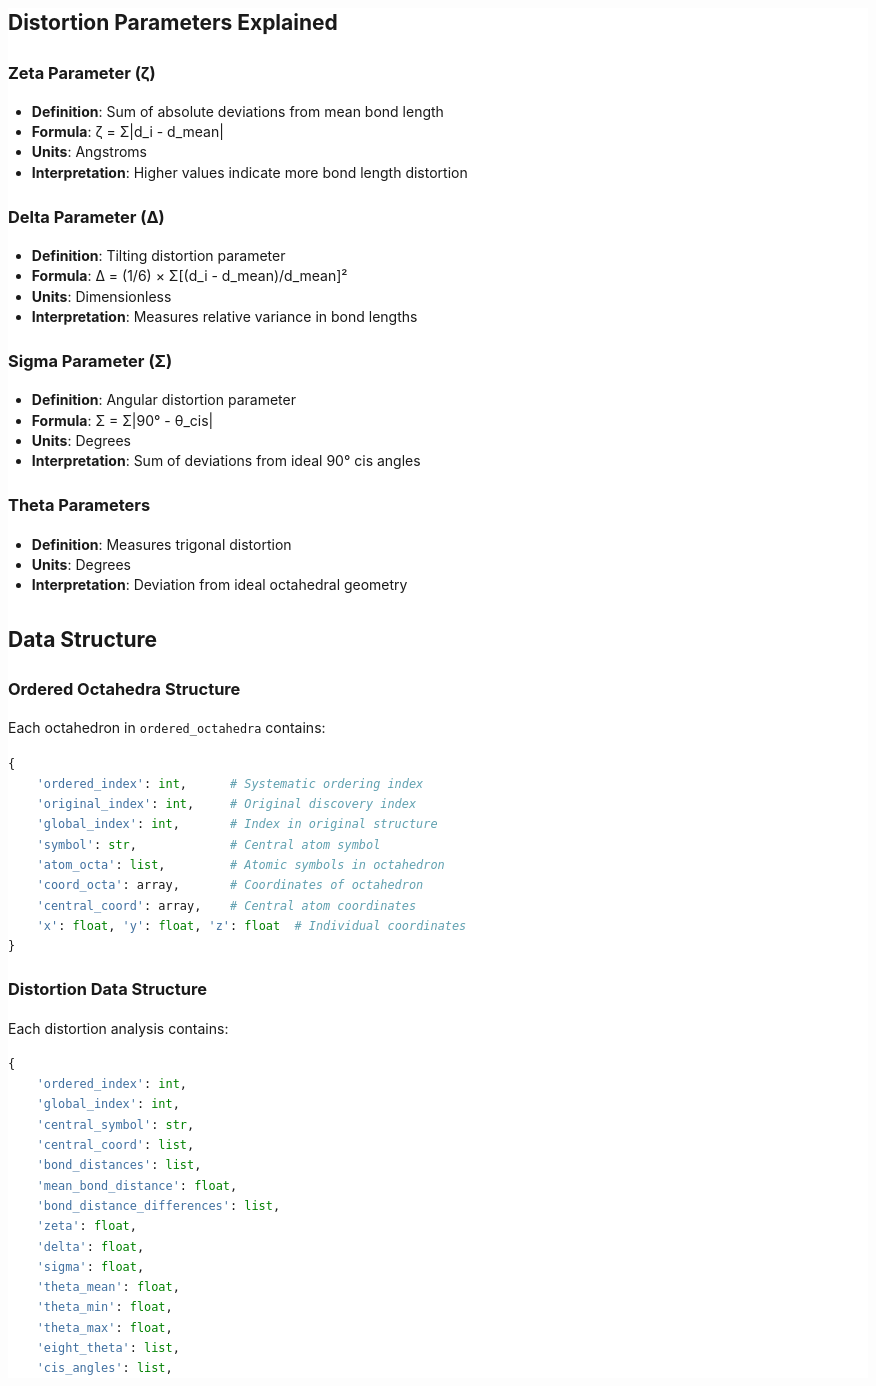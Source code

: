 ## Distortion Parameters Explained

### Zeta Parameter (ζ)
- **Definition**: Sum of absolute deviations from mean bond length
- **Formula**: ζ = Σ|d_i - d_mean|
- **Units**: Angstroms
- **Interpretation**: Higher values indicate more bond length distortion

### Delta Parameter (Δ)
- **Definition**: Tilting distortion parameter
- **Formula**: Δ = (1/6) × Σ[(d_i - d_mean)/d_mean]²
- **Units**: Dimensionless
- **Interpretation**: Measures relative variance in bond lengths

### Sigma Parameter (Σ)
- **Definition**: Angular distortion parameter
- **Formula**: Σ = Σ|90° - θ_cis|
- **Units**: Degrees
- **Interpretation**: Sum of deviations from ideal 90° cis angles

### Theta Parameters
- **Definition**: Measures trigonal distortion
- **Units**: Degrees
- **Interpretation**: Deviation from ideal octahedral geometry

## Data Structure

### Ordered Octahedra Structure
Each octahedron in `ordered_octahedra` contains:
```python
{
    'ordered_index': int,      # Systematic ordering index
    'original_index': int,     # Original discovery index
    'global_index': int,       # Index in original structure
    'symbol': str,             # Central atom symbol
    'atom_octa': list,         # Atomic symbols in octahedron
    'coord_octa': array,       # Coordinates of octahedron
    'central_coord': array,    # Central atom coordinates
    'x': float, 'y': float, 'z': float  # Individual coordinates
}
```

### Distortion Data Structure
Each distortion analysis contains:
```python
{
    'ordered_index': int,
    'global_index': int,
    'central_symbol': str,
    'central_coord': list,
    'bond_distances': list,
    'mean_bond_distance': float,
    'bond_distance_differences': list,
    'zeta': float,
    'delta': float,
    'sigma': float,
    'theta_mean': float,
    'theta_min': float,
    'theta_max': float,
    'eight_theta': list,
    'cis_angles': list,
```